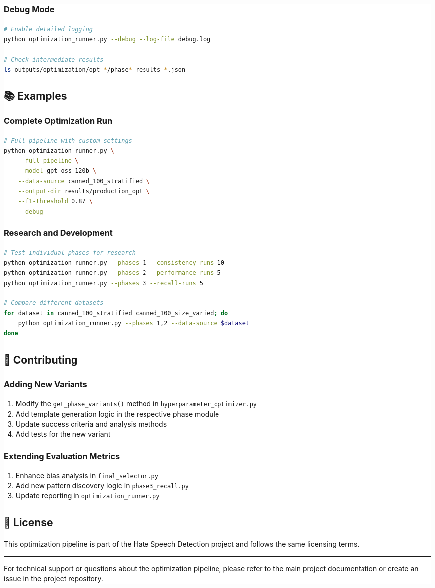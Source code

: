 ```bash
```

### Debug Mode
```bash
# Enable detailed logging
python optimization_runner.py --debug --log-file debug.log

# Check intermediate results
ls outputs/optimization/opt_*/phase*_results_*.json
```

## 📚 Examples

### Complete Optimization Run
```bash
# Full pipeline with custom settings
python optimization_runner.py \
    --full-pipeline \
    --model gpt-oss-120b \
    --data-source canned_100_stratified \
    --output-dir results/production_opt \
    --f1-threshold 0.87 \
    --debug
```

### Research and Development
```bash
# Test individual phases for research
python optimization_runner.py --phases 1 --consistency-runs 10
python optimization_runner.py --phases 2 --performance-runs 5  
python optimization_runner.py --phases 3 --recall-runs 5

# Compare different datasets
for dataset in canned_100_stratified canned_100_size_varied; do
    python optimization_runner.py --phases 1,2 --data-source $dataset
done
```

## 🤝 Contributing

### Adding New Variants
1. Modify the `get_phase_variants()` method in `hyperparameter_optimizer.py`
2. Add template generation logic in the respective phase module
3. Update success criteria and analysis methods
4. Add tests for the new variant

### Extending Evaluation Metrics
1. Enhance bias analysis in `final_selector.py`
2. Add new pattern discovery logic in `phase3_recall.py`
3. Update reporting in `optimization_runner.py`

## 📄 License

This optimization pipeline is part of the Hate Speech Detection project and follows the same licensing terms.

---

For technical support or questions about the optimization pipeline, please refer to the main project documentation or create an issue in the project repository.